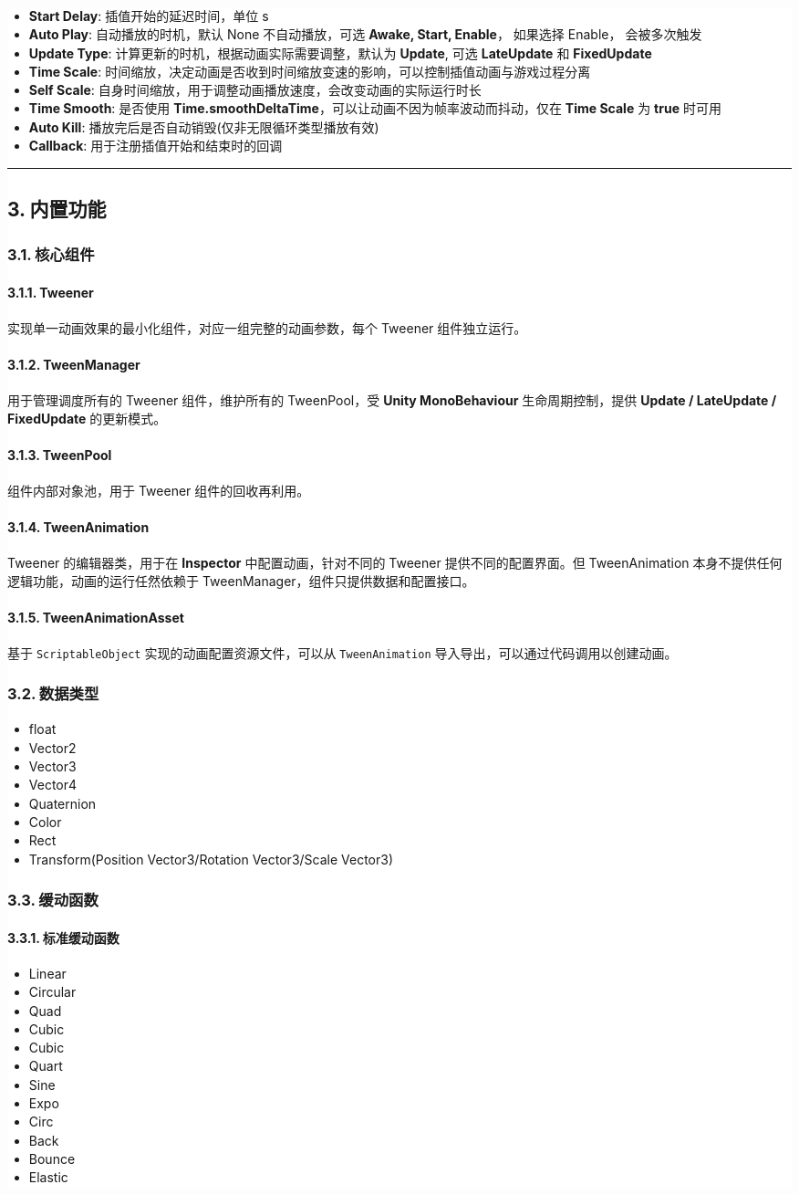 * **Start Delay**: 插值开始的延迟时间，单位 s
* **Auto Play**: 自动播放的时机，默认 None 不自动播放，可选 **Awake, Start, Enable**， 如果选择 Enable， 会被多次触发
* **Update Type**: 计算更新的时机，根据动画实际需要调整，默认为 **Update**, 可选 **LateUpdate** 和 **FixedUpdate**
* **Time Scale**: 时间缩放，决定动画是否收到时间缩放变速的影响，可以控制插值动画与游戏过程分离
* **Self Scale**: 自身时间缩放，用于调整动画播放速度，会改变动画的实际运行时长
* **Time Smooth**: 是否使用 **Time.smoothDeltaTime**，可以让动画不因为帧率波动而抖动，仅在 **Time Scale** 为 **true** 时可用
* **Auto Kill**: 播放完后是否自动销毁(仅非无限循环类型播放有效)
* **Callback**: 用于注册插值开始和结束时的回调

***

##  3. <a name='-1'></a>内置功能
###  3.1. <a name='-1'></a>核心组件
####  3.1.1. <a name='Tweener'></a>Tweener
实现单一动画效果的最小化组件，对应一组完整的动画参数，每个 Tweener 组件独立运行。

####  3.1.2. <a name='TweenManager'></a>TweenManager
用于管理调度所有的 Tweener 组件，维护所有的 TweenPool，受 **Unity MonoBehaviour** 生命周期控制，提供 **Update / LateUpdate / FixedUpdate** 的更新模式。

####  3.1.3. <a name='TweenPool'></a>TweenPool
组件内部对象池，用于 Tweener 组件的回收再利用。

####  3.1.4. <a name='TweenAnimation'></a>TweenAnimation
Tweener 的编辑器类，用于在 **Inspector** 中配置动画，针对不同的 Tweener 提供不同的配置界面。但 TweenAnimation 本身不提供任何逻辑功能，动画的运行任然依赖于 TweenManager，组件只提供数据和配置接口。

####  3.1.5. <a name='TweenAnimationAsset'></a>TweenAnimationAsset
基于 `ScriptableObject` 实现的动画配置资源文件，可以从 `TweenAnimation` 导入导出，可以通过代码调用以创建动画。

###  3.2. <a name='-1'></a>数据类型
* float
* Vector2
* Vector3
* Vector4
* Quaternion
* Color
* Rect
* Transform(Position Vector3/Rotation Vector3/Scale Vector3)

###  3.3. <a name='-1'></a>缓动函数
####  3.3.1. <a name='-1'></a>标准缓动函数
* Linear
* Circular
* Quad
* Cubic
* Cubic
* Quart
* Sine
* Expo
* Circ
* Back
* Bounce
* Elastic
